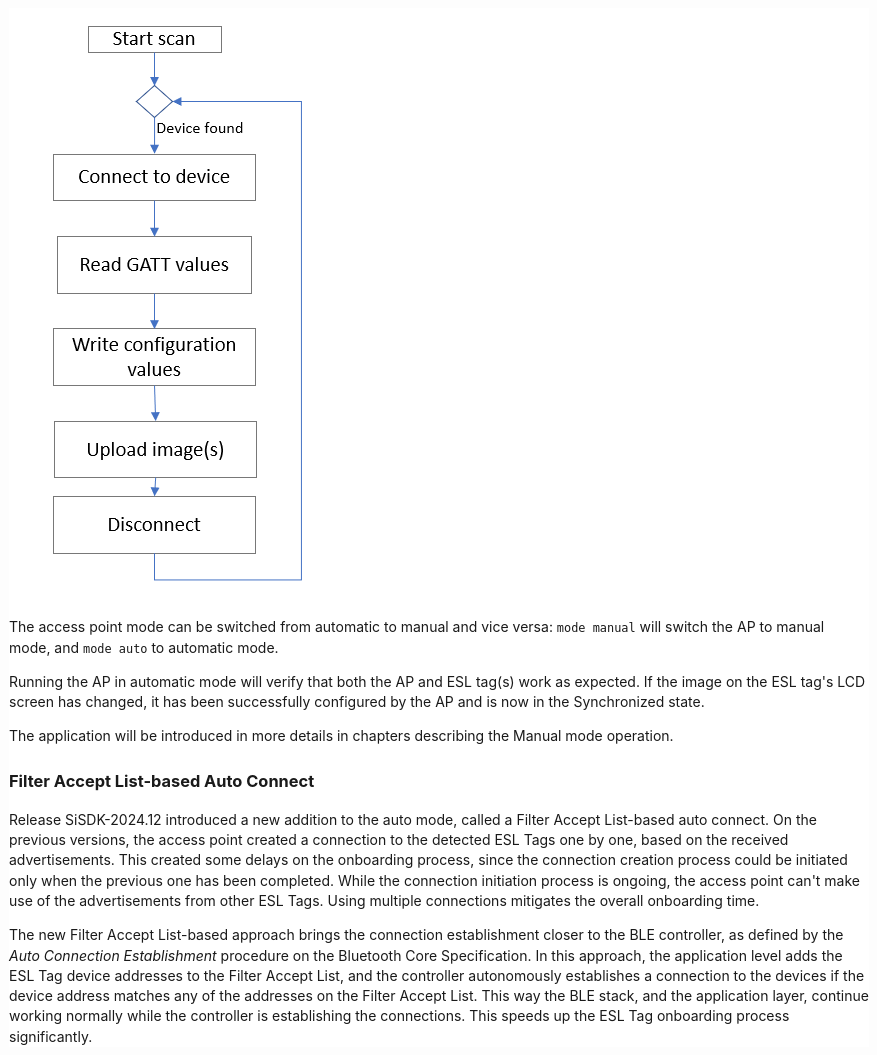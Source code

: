![ESL AP Emulator Automatic Mode State Diagram](resources/sld679-image15.png)

The access point mode can be switched from automatic to manual and vice versa: `mode manual` will switch the AP to manual mode, and `mode auto` to automatic mode.

Running the AP in automatic mode will verify that both the AP and ESL tag(s) work as expected. If the image on the ESL tag's LCD screen has changed, it has been successfully configured by the AP and is now in the Synchronized state.

The application will be introduced in more details in chapters describing the Manual mode operation.

### Filter Accept List-based Auto Connect

Release SiSDK-2024.12 introduced a new addition to the auto mode, called a Filter Accept List-based auto connect. On the previous versions, the access point created a connection to the detected ESL Tags one by one, based on the received advertisements. This created some delays on the onboarding process, since the connection creation process could be initiated only when the previous one has been completed. While the connection initiation process is ongoing, the access point can't make use of the advertisements from other ESL Tags. Using multiple connections mitigates the overall onboarding time.

The new Filter Accept List-based approach brings the connection establishment closer to the BLE controller, as defined by the *Auto Connection Establishment* procedure on the Bluetooth Core Specification. In this approach, the application level adds the ESL Tag device addresses to the Filter Accept List, and the controller autonomously establishes a connection to the devices if the device address matches any of the addresses on the Filter Accept List. This way the BLE stack, and the application layer, continue working normally while the controller is establishing the connections. This speeds up the ESL Tag onboarding process significantly.

